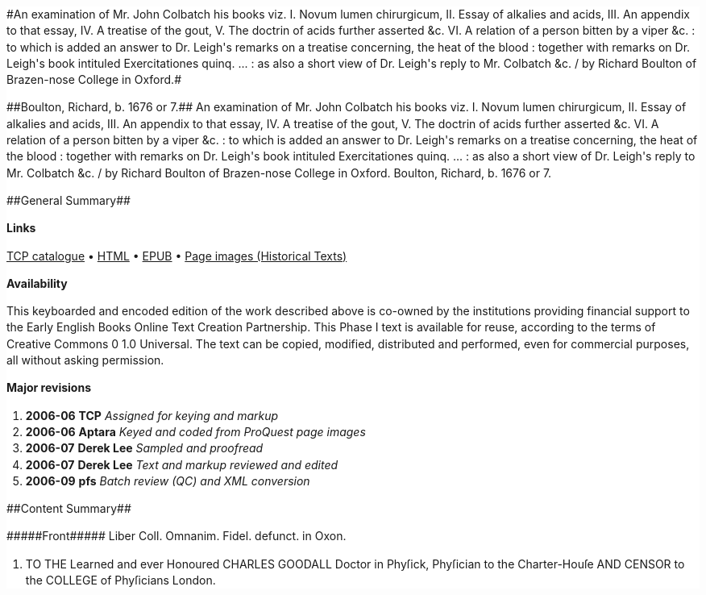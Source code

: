 #An examination of Mr. John Colbatch his books viz. I. Novum lumen chirurgicum, II. Essay of alkalies and acids, III. An appendix to that essay, IV. A treatise of the gout, V. The doctrin of acids further asserted &c. VI. A relation of a person bitten by a viper &c. : to which is added an answer to Dr. Leigh's remarks on a treatise concerning, the heat of the blood : together with remarks on Dr. Leigh's book intituled Exercitationes quinq. ... : as also a short view of Dr. Leigh's reply to Mr. Colbatch &c. / by Richard Boulton of Brazen-nose College in Oxford.#

##Boulton, Richard, b. 1676 or 7.##
An examination of Mr. John Colbatch his books viz. I. Novum lumen chirurgicum, II. Essay of alkalies and acids, III. An appendix to that essay, IV. A treatise of the gout, V. The doctrin of acids further asserted &c. VI. A relation of a person bitten by a viper &c. : to which is added an answer to Dr. Leigh's remarks on a treatise concerning, the heat of the blood : together with remarks on Dr. Leigh's book intituled Exercitationes quinq. ... : as also a short view of Dr. Leigh's reply to Mr. Colbatch &c. / by Richard Boulton of Brazen-nose College in Oxford.
Boulton, Richard, b. 1676 or 7.

##General Summary##

**Links**

[TCP catalogue](http://www.ota.ox.ac.uk/tcp/)  • 
[HTML](http://tei.it.ox.ac.uk/tcp/Texts-HTML/free/A28/A28877.html)  • 
[EPUB](http://tei.it.ox.ac.uk/tcp/Texts-EPUB/free/A28/A28877.epub) • 
[Page images (Historical Texts)](https://data.historicaltexts.jisc.ac.uk/view?pubId=eebo-15560595e&pageId=eebo-15560595e-103742-1)

**Availability**

This keyboarded and encoded edition of the
	       work described above is co-owned by the institutions
	       providing financial support to the Early English Books
	       Online Text Creation Partnership. This Phase I text is
	       available for reuse, according to the terms of Creative
	       Commons 0 1.0 Universal. The text can be copied,
	       modified, distributed and performed, even for
	       commercial purposes, all without asking permission.

**Major revisions**

1. __2006-06__ __TCP__ *Assigned for keying and markup*
1. __2006-06__ __Aptara__ *Keyed and coded from ProQuest page images*
1. __2006-07__ __Derek Lee__ *Sampled and proofread*
1. __2006-07__ __Derek Lee__ *Text and markup reviewed and edited*
1. __2006-09__ __pfs__ *Batch review (QC) and XML conversion*

##Content Summary##

#####Front#####
Liber Coll. Omnanim. Fidel. defunct. in Oxon.
1. TO THE
Learned and ever Honoured
CHARLES GOODALL
Doctor in Phyſick,
Phyſician to the Charter-Houſe
AND
CENSOR to the COLLEGE
of Phyſicians London.
